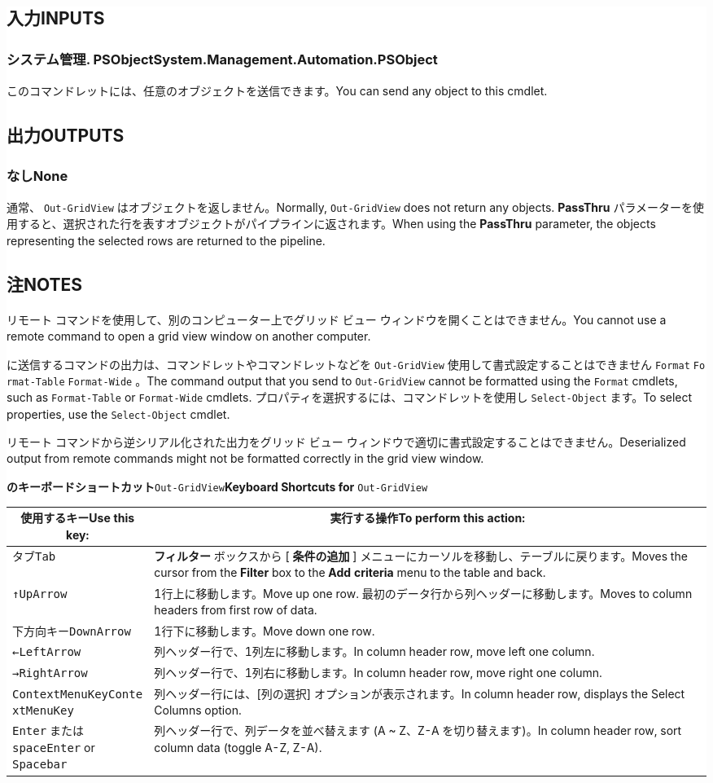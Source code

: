 ## <span data-ttu-id="e56b6-197">入力</span><span class="sxs-lookup"><span data-stu-id="e56b6-197">INPUTS</span></span>

### <span data-ttu-id="e56b6-198">システム管理. PSObject</span><span class="sxs-lookup"><span data-stu-id="e56b6-198">System.Management.Automation.PSObject</span></span>

<span data-ttu-id="e56b6-199">このコマンドレットには、任意のオブジェクトを送信できます。</span><span class="sxs-lookup"><span data-stu-id="e56b6-199">You can send any object to this cmdlet.</span></span>

## <span data-ttu-id="e56b6-200">出力</span><span class="sxs-lookup"><span data-stu-id="e56b6-200">OUTPUTS</span></span>

### <span data-ttu-id="e56b6-201">なし</span><span class="sxs-lookup"><span data-stu-id="e56b6-201">None</span></span>

<span data-ttu-id="e56b6-202">通常、 `Out-GridView` はオブジェクトを返しません。</span><span class="sxs-lookup"><span data-stu-id="e56b6-202">Normally, `Out-GridView` does not return any objects.</span></span> <span data-ttu-id="e56b6-203">**PassThru** パラメーターを使用すると、選択された行を表すオブジェクトがパイプラインに返されます。</span><span class="sxs-lookup"><span data-stu-id="e56b6-203">When using the **PassThru** parameter, the objects representing the selected rows are returned to the pipeline.</span></span>

## <span data-ttu-id="e56b6-204">注</span><span class="sxs-lookup"><span data-stu-id="e56b6-204">NOTES</span></span>

<span data-ttu-id="e56b6-205">リモート コマンドを使用して、別のコンピューター上でグリッド ビュー ウィンドウを開くことはできません。</span><span class="sxs-lookup"><span data-stu-id="e56b6-205">You cannot use a remote command to open a grid view window on another computer.</span></span>

<span data-ttu-id="e56b6-206">に送信するコマンドの出力は、コマンドレットやコマンドレットなどを `Out-GridView` 使用して書式設定することはできません `Format` `Format-Table` `Format-Wide` 。</span><span class="sxs-lookup"><span data-stu-id="e56b6-206">The command output that you send to `Out-GridView` cannot be formatted using the `Format` cmdlets, such as `Format-Table` or `Format-Wide` cmdlets.</span></span> <span data-ttu-id="e56b6-207">プロパティを選択するには、コマンドレットを使用し `Select-Object` ます。</span><span class="sxs-lookup"><span data-stu-id="e56b6-207">To select properties, use the `Select-Object` cmdlet.</span></span>

<span data-ttu-id="e56b6-208">リモート コマンドから逆シリアル化された出力をグリッド ビュー ウィンドウで適切に書式設定することはできません。</span><span class="sxs-lookup"><span data-stu-id="e56b6-208">Deserialized output from remote commands might not be formatted correctly in the grid view window.</span></span>

<span data-ttu-id="e56b6-209">**のキーボードショートカット**`Out-GridView`</span><span class="sxs-lookup"><span data-stu-id="e56b6-209">**Keyboard Shortcuts for** `Out-GridView`</span></span>

|              <span data-ttu-id="e56b6-210">使用するキー</span><span class="sxs-lookup"><span data-stu-id="e56b6-210">Use this key:</span></span>              |                                   <span data-ttu-id="e56b6-211">実行する操作</span><span class="sxs-lookup"><span data-stu-id="e56b6-211">To perform this action:</span></span>                                    |
| --------------------------------------- | -------------------------------------------------------------------------------------------- |
| <span data-ttu-id="e56b6-212"><kbd>タブ</kbd></span><span class="sxs-lookup"><span data-stu-id="e56b6-212"><kbd>Tab</kbd></span></span>                          | <span data-ttu-id="e56b6-213">**フィルター** ボックスから [ **条件の追加** ] メニューにカーソルを移動し、テーブルに戻ります。</span><span class="sxs-lookup"><span data-stu-id="e56b6-213">Moves the cursor from the **Filter** box to the **Add criteria** menu to the table and back.</span></span> |
| <span data-ttu-id="e56b6-214"><kbd>↑</kbd></span><span class="sxs-lookup"><span data-stu-id="e56b6-214"><kbd>UpArrow</kbd></span></span>                      | <span data-ttu-id="e56b6-215">1行上に移動します。</span><span class="sxs-lookup"><span data-stu-id="e56b6-215">Move up one row.</span></span> <span data-ttu-id="e56b6-216">最初のデータ行から列ヘッダーに移動します。</span><span class="sxs-lookup"><span data-stu-id="e56b6-216">Moves to column headers from first row of data.</span></span>                             |
| <span data-ttu-id="e56b6-217"><kbd>下方向キー</kbd></span><span class="sxs-lookup"><span data-stu-id="e56b6-217"><kbd>DownArrow</kbd></span></span>                    | <span data-ttu-id="e56b6-218">1行下に移動します。</span><span class="sxs-lookup"><span data-stu-id="e56b6-218">Move down one row.</span></span>                                                                           |
| <span data-ttu-id="e56b6-219"><kbd>←</kbd></span><span class="sxs-lookup"><span data-stu-id="e56b6-219"><kbd>LeftArrow</kbd></span></span>                    | <span data-ttu-id="e56b6-220">列ヘッダー行で、1列左に移動します。</span><span class="sxs-lookup"><span data-stu-id="e56b6-220">In column header row, move left one column.</span></span>                                                  |
| <span data-ttu-id="e56b6-221"><kbd>→</kbd></span><span class="sxs-lookup"><span data-stu-id="e56b6-221"><kbd>RightArrow</kbd></span></span>                   | <span data-ttu-id="e56b6-222">列ヘッダー行で、1列右に移動します。</span><span class="sxs-lookup"><span data-stu-id="e56b6-222">In column header row, move right one column.</span></span>                                                 |
| <span data-ttu-id="e56b6-223"><kbd>ContextMenuKey</kbd></span><span class="sxs-lookup"><span data-stu-id="e56b6-223"><kbd>ContextMenuKey</kbd></span></span>               | <span data-ttu-id="e56b6-224">列ヘッダー行には、[列の選択] オプションが表示されます。</span><span class="sxs-lookup"><span data-stu-id="e56b6-224">In column header row, displays the Select Columns option.</span></span>                                    |
| <span data-ttu-id="e56b6-225"><kbd>Enter</kbd> または <kbd>space</kbd></span><span class="sxs-lookup"><span data-stu-id="e56b6-225"><kbd>Enter</kbd> or <kbd>Spacebar</kbd></span></span> | <span data-ttu-id="e56b6-226">列ヘッダー行で、列データを並べ替えます (A ~ Z、Z-A を切り替えます)。</span><span class="sxs-lookup"><span data-stu-id="e56b6-226">In column header row, sort column data (toggle A-Z, Z-A).</span></span>                                    |
